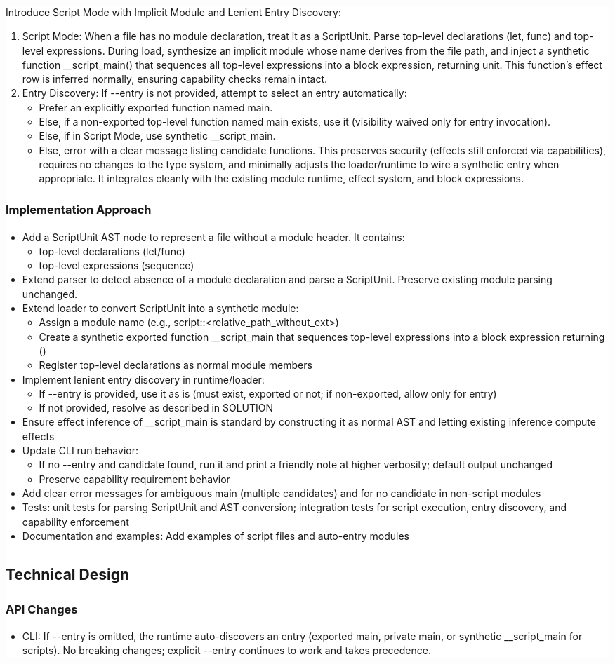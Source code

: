 Introduce Script Mode with Implicit Module and Lenient Entry Discovery:
1) Script Mode: When a file has no module declaration, treat it as a ScriptUnit. Parse top-level declarations (let, func) and top-level expressions. During load, synthesize an implicit module whose name derives from the file path, and inject a synthetic function __script_main() that sequences all top-level expressions into a block expression, returning unit. This function’s effect row is inferred normally, ensuring capability checks remain intact.
2) Entry Discovery: If --entry is not provided, attempt to select an entry automatically:
   - Prefer an explicitly exported function named main.
   - Else, if a non-exported top-level function named main exists, use it (visibility waived only for entry invocation).
   - Else, if in Script Mode, use synthetic __script_main.
   - Else, error with a clear message listing candidate functions.
This preserves security (effects still enforced via capabilities), requires no changes to the type system, and minimally adjusts the loader/runtime to wire a synthetic entry when appropriate. It integrates cleanly with the existing module runtime, effect system, and block expressions.

### Implementation Approach

- Add a ScriptUnit AST node to represent a file without a module header. It contains:
  - top-level declarations (let/func)
  - top-level expressions (sequence)
- Extend parser to detect absence of a module declaration and parse a ScriptUnit. Preserve existing module parsing unchanged.
- Extend loader to convert ScriptUnit into a synthetic module:
  - Assign a module name (e.g., script::<relative_path_without_ext>)
  - Create a synthetic exported function __script_main that sequences top-level expressions into a block expression returning ()
  - Register top-level declarations as normal module members
- Implement lenient entry discovery in runtime/loader:
  - If --entry is provided, use it as is (must exist, exported or not; if non-exported, allow only for entry)
  - If not provided, resolve as described in SOLUTION
- Ensure effect inference of __script_main is standard by constructing it as normal AST and letting existing inference compute effects
- Update CLI run behavior:
  - If no --entry and candidate found, run it and print a friendly note at higher verbosity; default output unchanged
  - Preserve capability requirement behavior
- Add clear error messages for ambiguous main (multiple candidates) and for no candidate in non-script modules
- Tests: unit tests for parsing ScriptUnit and AST conversion; integration tests for script execution, entry discovery, and capability enforcement
- Documentation and examples: Add examples of script files and auto-entry modules

## Technical Design

### API Changes

- CLI: If --entry is omitted, the runtime auto-discovers an entry (exported main, private main, or synthetic __script_main for scripts). No breaking changes; explicit --entry continues to work and takes precedence.
